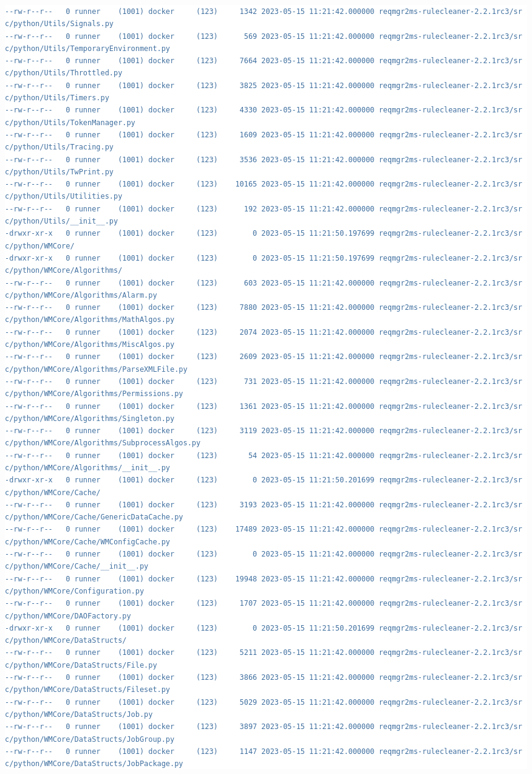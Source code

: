 ```diff
--rw-r--r--   0 runner    (1001) docker     (123)     1342 2023-05-15 11:21:42.000000 reqmgr2ms-rulecleaner-2.2.1rc3/src/python/Utils/Signals.py
--rw-r--r--   0 runner    (1001) docker     (123)      569 2023-05-15 11:21:42.000000 reqmgr2ms-rulecleaner-2.2.1rc3/src/python/Utils/TemporaryEnvironment.py
--rw-r--r--   0 runner    (1001) docker     (123)     7664 2023-05-15 11:21:42.000000 reqmgr2ms-rulecleaner-2.2.1rc3/src/python/Utils/Throttled.py
--rw-r--r--   0 runner    (1001) docker     (123)     3825 2023-05-15 11:21:42.000000 reqmgr2ms-rulecleaner-2.2.1rc3/src/python/Utils/Timers.py
--rw-r--r--   0 runner    (1001) docker     (123)     4330 2023-05-15 11:21:42.000000 reqmgr2ms-rulecleaner-2.2.1rc3/src/python/Utils/TokenManager.py
--rw-r--r--   0 runner    (1001) docker     (123)     1609 2023-05-15 11:21:42.000000 reqmgr2ms-rulecleaner-2.2.1rc3/src/python/Utils/Tracing.py
--rw-r--r--   0 runner    (1001) docker     (123)     3536 2023-05-15 11:21:42.000000 reqmgr2ms-rulecleaner-2.2.1rc3/src/python/Utils/TwPrint.py
--rw-r--r--   0 runner    (1001) docker     (123)    10165 2023-05-15 11:21:42.000000 reqmgr2ms-rulecleaner-2.2.1rc3/src/python/Utils/Utilities.py
--rw-r--r--   0 runner    (1001) docker     (123)      192 2023-05-15 11:21:42.000000 reqmgr2ms-rulecleaner-2.2.1rc3/src/python/Utils/__init__.py
-drwxr-xr-x   0 runner    (1001) docker     (123)        0 2023-05-15 11:21:50.197699 reqmgr2ms-rulecleaner-2.2.1rc3/src/python/WMCore/
-drwxr-xr-x   0 runner    (1001) docker     (123)        0 2023-05-15 11:21:50.197699 reqmgr2ms-rulecleaner-2.2.1rc3/src/python/WMCore/Algorithms/
--rw-r--r--   0 runner    (1001) docker     (123)      603 2023-05-15 11:21:42.000000 reqmgr2ms-rulecleaner-2.2.1rc3/src/python/WMCore/Algorithms/Alarm.py
--rw-r--r--   0 runner    (1001) docker     (123)     7880 2023-05-15 11:21:42.000000 reqmgr2ms-rulecleaner-2.2.1rc3/src/python/WMCore/Algorithms/MathAlgos.py
--rw-r--r--   0 runner    (1001) docker     (123)     2074 2023-05-15 11:21:42.000000 reqmgr2ms-rulecleaner-2.2.1rc3/src/python/WMCore/Algorithms/MiscAlgos.py
--rw-r--r--   0 runner    (1001) docker     (123)     2609 2023-05-15 11:21:42.000000 reqmgr2ms-rulecleaner-2.2.1rc3/src/python/WMCore/Algorithms/ParseXMLFile.py
--rw-r--r--   0 runner    (1001) docker     (123)      731 2023-05-15 11:21:42.000000 reqmgr2ms-rulecleaner-2.2.1rc3/src/python/WMCore/Algorithms/Permissions.py
--rw-r--r--   0 runner    (1001) docker     (123)     1361 2023-05-15 11:21:42.000000 reqmgr2ms-rulecleaner-2.2.1rc3/src/python/WMCore/Algorithms/Singleton.py
--rw-r--r--   0 runner    (1001) docker     (123)     3119 2023-05-15 11:21:42.000000 reqmgr2ms-rulecleaner-2.2.1rc3/src/python/WMCore/Algorithms/SubprocessAlgos.py
--rw-r--r--   0 runner    (1001) docker     (123)       54 2023-05-15 11:21:42.000000 reqmgr2ms-rulecleaner-2.2.1rc3/src/python/WMCore/Algorithms/__init__.py
-drwxr-xr-x   0 runner    (1001) docker     (123)        0 2023-05-15 11:21:50.201699 reqmgr2ms-rulecleaner-2.2.1rc3/src/python/WMCore/Cache/
--rw-r--r--   0 runner    (1001) docker     (123)     3193 2023-05-15 11:21:42.000000 reqmgr2ms-rulecleaner-2.2.1rc3/src/python/WMCore/Cache/GenericDataCache.py
--rw-r--r--   0 runner    (1001) docker     (123)    17489 2023-05-15 11:21:42.000000 reqmgr2ms-rulecleaner-2.2.1rc3/src/python/WMCore/Cache/WMConfigCache.py
--rw-r--r--   0 runner    (1001) docker     (123)        0 2023-05-15 11:21:42.000000 reqmgr2ms-rulecleaner-2.2.1rc3/src/python/WMCore/Cache/__init__.py
--rw-r--r--   0 runner    (1001) docker     (123)    19948 2023-05-15 11:21:42.000000 reqmgr2ms-rulecleaner-2.2.1rc3/src/python/WMCore/Configuration.py
--rw-r--r--   0 runner    (1001) docker     (123)     1707 2023-05-15 11:21:42.000000 reqmgr2ms-rulecleaner-2.2.1rc3/src/python/WMCore/DAOFactory.py
-drwxr-xr-x   0 runner    (1001) docker     (123)        0 2023-05-15 11:21:50.201699 reqmgr2ms-rulecleaner-2.2.1rc3/src/python/WMCore/DataStructs/
--rw-r--r--   0 runner    (1001) docker     (123)     5211 2023-05-15 11:21:42.000000 reqmgr2ms-rulecleaner-2.2.1rc3/src/python/WMCore/DataStructs/File.py
--rw-r--r--   0 runner    (1001) docker     (123)     3866 2023-05-15 11:21:42.000000 reqmgr2ms-rulecleaner-2.2.1rc3/src/python/WMCore/DataStructs/Fileset.py
--rw-r--r--   0 runner    (1001) docker     (123)     5029 2023-05-15 11:21:42.000000 reqmgr2ms-rulecleaner-2.2.1rc3/src/python/WMCore/DataStructs/Job.py
--rw-r--r--   0 runner    (1001) docker     (123)     3897 2023-05-15 11:21:42.000000 reqmgr2ms-rulecleaner-2.2.1rc3/src/python/WMCore/DataStructs/JobGroup.py
--rw-r--r--   0 runner    (1001) docker     (123)     1147 2023-05-15 11:21:42.000000 reqmgr2ms-rulecleaner-2.2.1rc3/src/python/WMCore/DataStructs/JobPackage.py
```